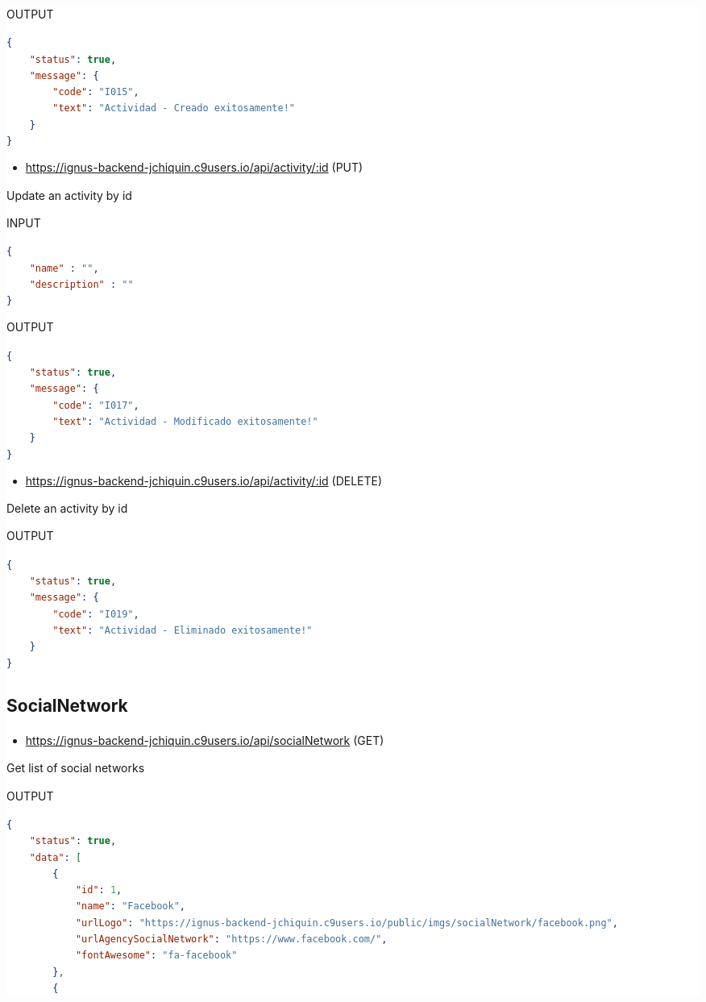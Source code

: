 OUTPUT
```json
{
    "status": true,
    "message": {
        "code": "I015",
        "text": "Actividad - Creado exitosamente!"
    }
}
```

- https://ignus-backend-jchiquin.c9users.io/api/activity/:id (PUT)

Update an activity by id

INPUT
```json
{
    "name" : "",
    "description" : ""
}
```

OUTPUT
```json
{
    "status": true,
    "message": {
        "code": "I017",
        "text": "Actividad - Modificado exitosamente!"
    }
}
```

- https://ignus-backend-jchiquin.c9users.io/api/activity/:id (DELETE)

Delete an activity by id

OUTPUT
```json
{
    "status": true,
    "message": {
        "code": "I019",
        "text": "Actividad - Eliminado exitosamente!"
    }
}
```

## SocialNetwork

- https://ignus-backend-jchiquin.c9users.io/api/socialNetwork (GET)

Get list of social networks
 
OUTPUT
```json
{
    "status": true,
    "data": [
        {
            "id": 1,
            "name": "Facebook",
            "urlLogo": "https://ignus-backend-jchiquin.c9users.io/public/imgs/socialNetwork/facebook.png",
            "urlAgencySocialNetwork": "https://www.facebook.com/",
            "fontAwesome": "fa-facebook"
        },
        {
```